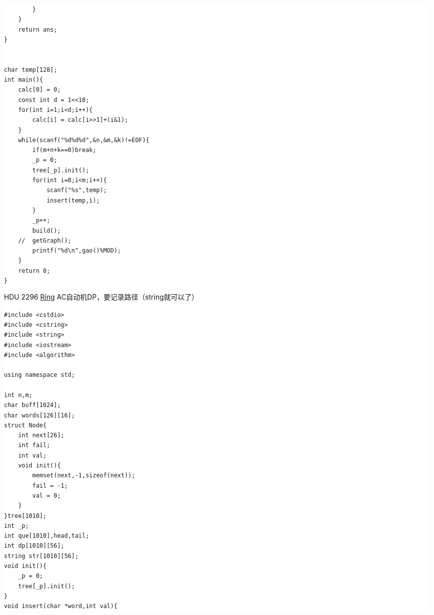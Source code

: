 ```
		}
	}
	return ans;
}


char temp[128];
int main(){
	calc[0] = 0;
	const int d = 1<<10;
	for(int i=1;i<d;i++){
		calc[i] = calc[i>>1]+(i&1);
	}
	while(scanf("%d%d%d",&n,&m,&k)!=EOF){
		if(m+n+k==0)break;
		_p = 0;
		tree[_p].init();
		for(int i=0;i<m;i++){
			scanf("%s",temp);
			insert(temp,i);
		}
		_p++;
		build();
	//	getGraph();
		printf("%d\n",gao()%MOD);
	}
	return 0;
}
```

HDU 2296 [Ring](http://acm.hdu.edu.cn/showproblem.php?pid=2296)
AC自动机DP，要记录路径（string就可以了）

```
#include <cstdio>
#include <cstring>
#include <string>
#include <iostream>
#include <algorithm>

using namespace std;

int n,m;
char buff[1024];
char words[126][16];
struct Node{
	int next[26];
	int fail;
	int val;
	void init(){
		memset(next,-1,sizeof(next));
		fail = -1;
		val = 0;
	}
}tree[1010];
int _p;
int que[1010],head,tail;
int dp[1010][56];
string str[1010][56];
void init(){
	_p = 0;
	tree[_p].init();
}
void insert(char *word,int val){
```